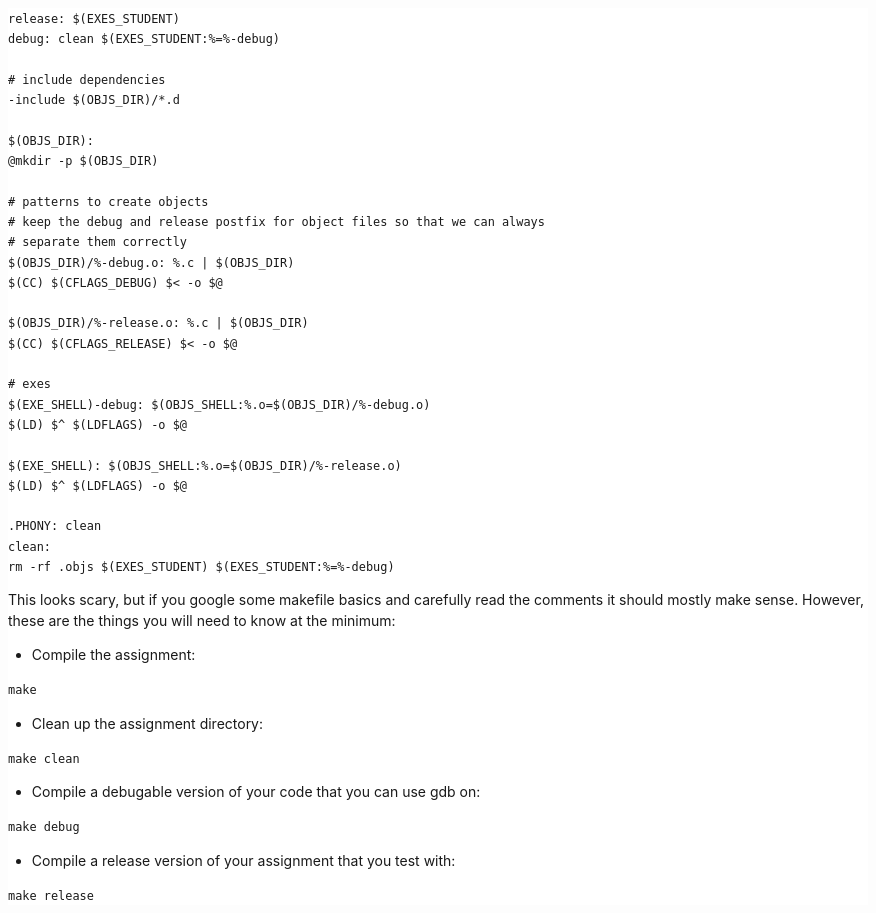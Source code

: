 ```make
release: $(EXES_STUDENT)
debug: clean $(EXES_STUDENT:%=%-debug)

# include dependencies
-include $(OBJS_DIR)/*.d

$(OBJS_DIR):
@mkdir -p $(OBJS_DIR)

# patterns to create objects
# keep the debug and release postfix for object files so that we can always
# separate them correctly
$(OBJS_DIR)/%-debug.o: %.c | $(OBJS_DIR)
$(CC) $(CFLAGS_DEBUG) $< -o $@

$(OBJS_DIR)/%-release.o: %.c | $(OBJS_DIR)
$(CC) $(CFLAGS_RELEASE) $< -o $@

# exes
$(EXE_SHELL)-debug: $(OBJS_SHELL:%.o=$(OBJS_DIR)/%-debug.o)
$(LD) $^ $(LDFLAGS) -o $@

$(EXE_SHELL): $(OBJS_SHELL:%.o=$(OBJS_DIR)/%-release.o)
$(LD) $^ $(LDFLAGS) -o $@

.PHONY: clean
clean:
rm -rf .objs $(EXES_STUDENT) $(EXES_STUDENT:%=%-debug)

```

This looks scary, but if you google some makefile basics and carefully read the comments it should mostly make sense. However, these are the things you will need to know at the minimum:


* Compile the assignment:

```console
make
```

* Clean up the assignment directory:

```console
make clean
```

* Compile a debugable version of your code that you can use gdb on:

```console
make debug
```

* Compile a release version of your assignment that you test with:

```console
make release
```

